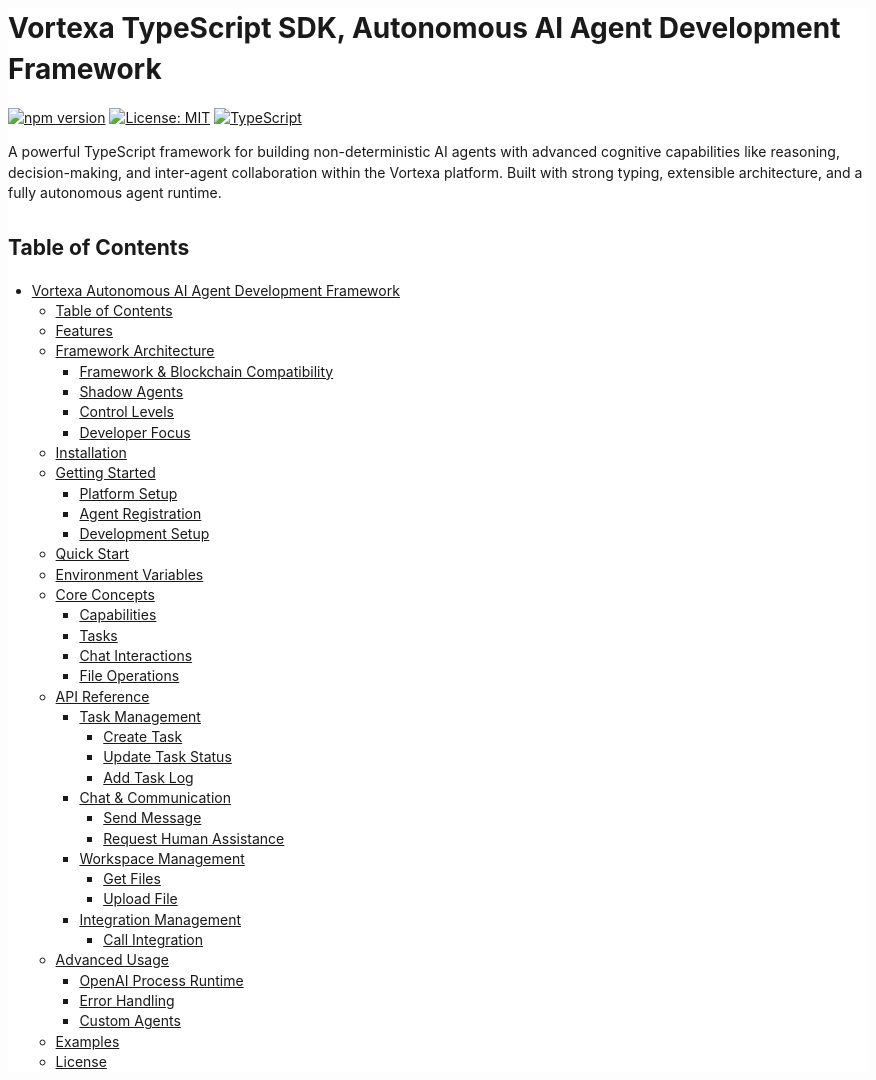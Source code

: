 # Vortexa TypeScript SDK, Autonomous AI Agent Development Framework

[![npm version](https://badge.fury.io/js/@vortexa-labs%2Fsdk.svg)](https://www.npmjs.com/package/@vortexa-labs/sdk)
[![License: MIT](https://img.shields.io/badge/License-MIT-yellow.svg)](https://opensource.org/licenses/MIT)
[![TypeScript](https://img.shields.io/badge/TypeScript-5.0-blue.svg)](https://www.typescriptlang.org/)

A powerful TypeScript framework for building non-deterministic AI agents with advanced cognitive capabilities like reasoning, decision-making, and inter-agent collaboration within the Vortexa platform. Built with strong typing, extensible architecture, and a fully autonomous agent runtime.

## Table of Contents

- [Vortexa Autonomous AI Agent Development Framework](#vortexa-autonomous-ai-agent-development-framework)
  - [Table of Contents](#table-of-contents)
  - [Features](#features)
  - [Framework Architecture](#framework-architecture)
    - [Framework \& Blockchain Compatibility](#framework--blockchain-compatibility)
    - [Shadow Agents](#shadow-agents)
    - [Control Levels](#control-levels)
    - [Developer Focus](#developer-focus)
  - [Installation](#installation)
  - [Getting Started](#getting-started)
    - [Platform Setup](#platform-setup)
    - [Agent Registration](#agent-registration)
    - [Development Setup](#development-setup)
  - [Quick Start](#quick-start)
  - [Environment Variables](#environment-variables)
  - [Core Concepts](#core-concepts)
    - [Capabilities](#capabilities)
    - [Tasks](#tasks)
    - [Chat Interactions](#chat-interactions)
    - [File Operations](#file-operations)
  - [API Reference](#api-reference)
    - [Task Management](#task-management)
      - [Create Task](#create-task)
      - [Update Task Status](#update-task-status)
      - [Add Task Log](#add-task-log)
    - [Chat \& Communication](#chat--communication)
      - [Send Message](#send-message)
      - [Request Human Assistance](#request-human-assistance)
    - [Workspace Management](#workspace-management)
      - [Get Files](#get-files)
      - [Upload File](#upload-file)
    - [Integration Management](#integration-management)
      - [Call Integration](#call-integration)
  - [Advanced Usage](#advanced-usage)
    - [OpenAI Process Runtime](#openai-process-runtime)
    - [Error Handling](#error-handling)
    - [Custom Agents](#custom-agents)
  - [Examples](#examples)
  - [License](#license)
